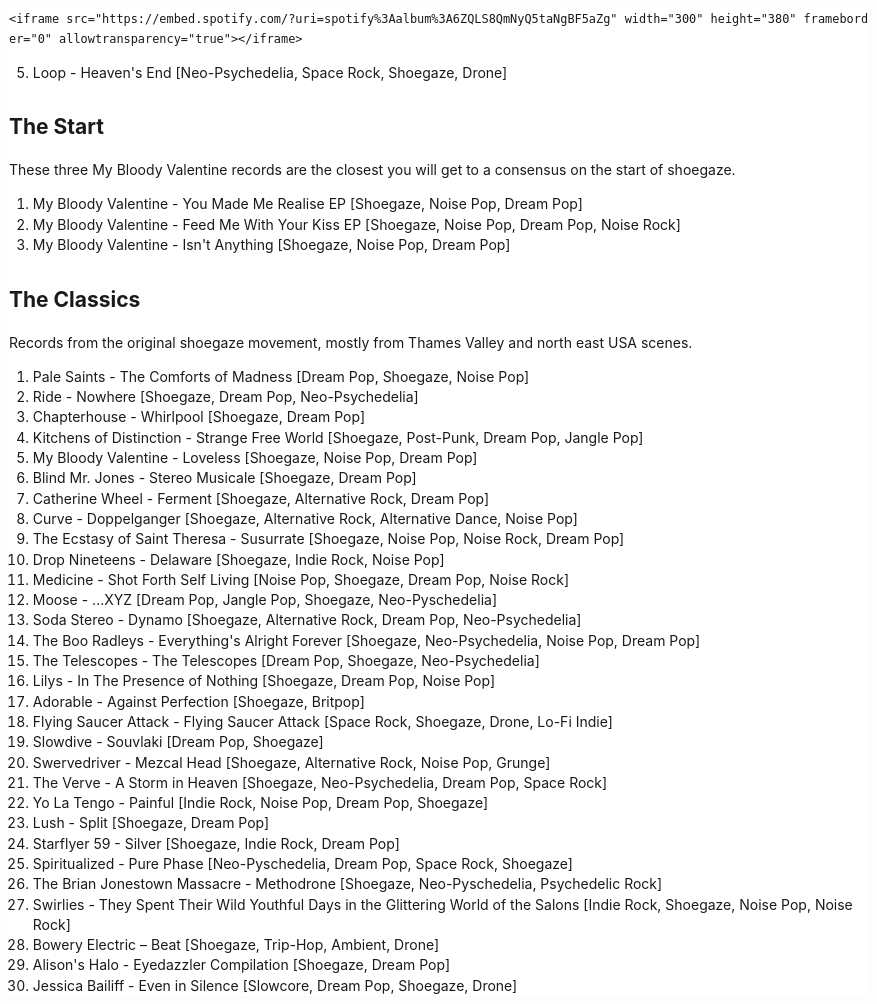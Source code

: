     <iframe src="https://embed.spotify.com/?uri=spotify%3Aalbum%3A6ZQLS8QmNyQ5taNgBF5aZg" width="300" height="380" frameborder="0" allowtransparency="true"></iframe>
5. Loop - Heaven's End [Neo-Psychedelia, Space Rock, Shoegaze, Drone]

    <iframe src="https://embed.spotify.com/?uri=spotify%3Aalbum%3A4ZrSjUMG9ElE5n9clnQLyW" width="300" height="380" frameborder="0" allowtransparency="true"></iframe>

## The Start

These three My Bloody Valentine records are the closest you will get to a consensus on the start of shoegaze.

1. My Bloody Valentine - You Made Me Realise EP [Shoegaze, Noise Pop, Dream Pop]
2. My Bloody Valentine - Feed Me With Your Kiss EP [Shoegaze, Noise Pop, Dream Pop, Noise Rock]
3. My Bloody Valentine - Isn't Anything [Shoegaze, Noise Pop, Dream Pop]

## The Classics

Records from the original shoegaze movement, mostly from Thames Valley and north east USA scenes.

1. Pale Saints - The Comforts of Madness [Dream Pop, Shoegaze, Noise Pop]
2. Ride - Nowhere [Shoegaze, Dream Pop, Neo-Psychedelia]
3. Chapterhouse - Whirlpool [Shoegaze, Dream Pop]
4. Kitchens of Distinction - Strange Free World [Shoegaze, Post-Punk, Dream Pop, Jangle Pop]
5. My Bloody Valentine - Loveless [Shoegaze, Noise Pop, Dream Pop]
6. Blind Mr. Jones - Stereo Musicale [Shoegaze, Dream Pop]
7. Catherine Wheel - Ferment [Shoegaze, Alternative Rock, Dream Pop]
8. Curve - Doppelganger [Shoegaze, Alternative Rock, Alternative Dance, Noise Pop]
9. The Ecstasy of Saint Theresa - Susurrate [Shoegaze, Noise Pop, Noise Rock, Dream Pop]
10. Drop Nineteens - Delaware [Shoegaze, Indie Rock, Noise Pop]
11. Medicine - Shot Forth Self Living [Noise Pop, Shoegaze, Dream Pop, Noise Rock]
12. Moose - ...XYZ [Dream Pop, Jangle Pop, Shoegaze, Neo-Pyschedelia]
13. Soda Stereo - Dynamo [Shoegaze, Alternative Rock, Dream Pop, Neo-Psychedelia]
14. The Boo Radleys - Everything's Alright Forever [Shoegaze, Neo-Psychedelia, Noise Pop, Dream Pop]
15. The Telescopes - The Telescopes [Dream Pop, Shoegaze, Neo-Psychedelia]
16. Lilys - In The Presence of Nothing [Shoegaze, Dream Pop, Noise Pop]
17. Adorable - Against Perfection [Shoegaze, Britpop]
18. Flying Saucer Attack - Flying Saucer Attack [Space Rock, Shoegaze, Drone, Lo-Fi Indie]
19. Slowdive - Souvlaki [Dream Pop, Shoegaze]
20. Swervedriver - Mezcal Head [Shoegaze, Alternative Rock, Noise Pop, Grunge]
21. The Verve - A Storm in Heaven [Shoegaze, Neo-Psychedelia, Dream Pop, Space Rock]
22. Yo La Tengo - Painful [Indie Rock, Noise Pop, Dream Pop, Shoegaze]
23. Lush - Split [Shoegaze, Dream Pop]
24. Starflyer 59 - Silver [Shoegaze, Indie Rock, Dream Pop]
25. Spiritualized - Pure Phase [Neo-Pyschedelia, Dream Pop, Space Rock, Shoegaze]
26. The Brian Jonestown Massacre - Methodrone [Shoegaze, Neo-Pyschedelia, Psychedelic Rock]
27. Swirlies - They Spent Their Wild Youthful Days in the Glittering World of the Salons [Indie Rock, Shoegaze, Noise Pop, Noise Rock]
28. Bowery Electric – Beat [Shoegaze, Trip-Hop, Ambient, Drone]
29. Alison's Halo - Eyedazzler Compilation [Shoegaze, Dream Pop]
30. Jessica Bailiff - Even in Silence [Slowcore, Dream Pop, Shoegaze, Drone]
